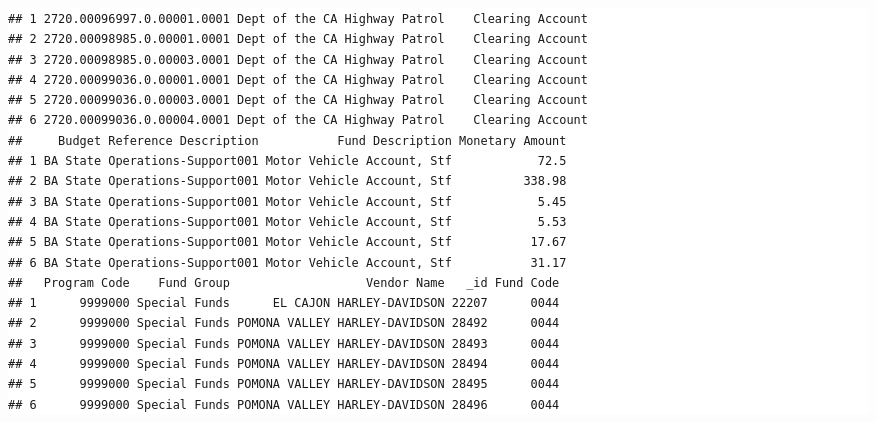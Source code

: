     ## 1 2720.00096997.0.00001.0001 Dept of the CA Highway Patrol    Clearing Account
    ## 2 2720.00098985.0.00001.0001 Dept of the CA Highway Patrol    Clearing Account
    ## 3 2720.00098985.0.00003.0001 Dept of the CA Highway Patrol    Clearing Account
    ## 4 2720.00099036.0.00001.0001 Dept of the CA Highway Patrol    Clearing Account
    ## 5 2720.00099036.0.00003.0001 Dept of the CA Highway Patrol    Clearing Account
    ## 6 2720.00099036.0.00004.0001 Dept of the CA Highway Patrol    Clearing Account
    ##     Budget Reference Description           Fund Description Monetary Amount
    ## 1 BA State Operations-Support001 Motor Vehicle Account, Stf            72.5
    ## 2 BA State Operations-Support001 Motor Vehicle Account, Stf          338.98
    ## 3 BA State Operations-Support001 Motor Vehicle Account, Stf            5.45
    ## 4 BA State Operations-Support001 Motor Vehicle Account, Stf            5.53
    ## 5 BA State Operations-Support001 Motor Vehicle Account, Stf           17.67
    ## 6 BA State Operations-Support001 Motor Vehicle Account, Stf           31.17
    ##   Program Code    Fund Group                   Vendor Name   _id Fund Code
    ## 1      9999000 Special Funds      EL CAJON HARLEY-DAVIDSON 22207      0044
    ## 2      9999000 Special Funds POMONA VALLEY HARLEY-DAVIDSON 28492      0044
    ## 3      9999000 Special Funds POMONA VALLEY HARLEY-DAVIDSON 28493      0044
    ## 4      9999000 Special Funds POMONA VALLEY HARLEY-DAVIDSON 28494      0044
    ## 5      9999000 Special Funds POMONA VALLEY HARLEY-DAVIDSON 28495      0044
    ## 6      9999000 Special Funds POMONA VALLEY HARLEY-DAVIDSON 28496      0044
